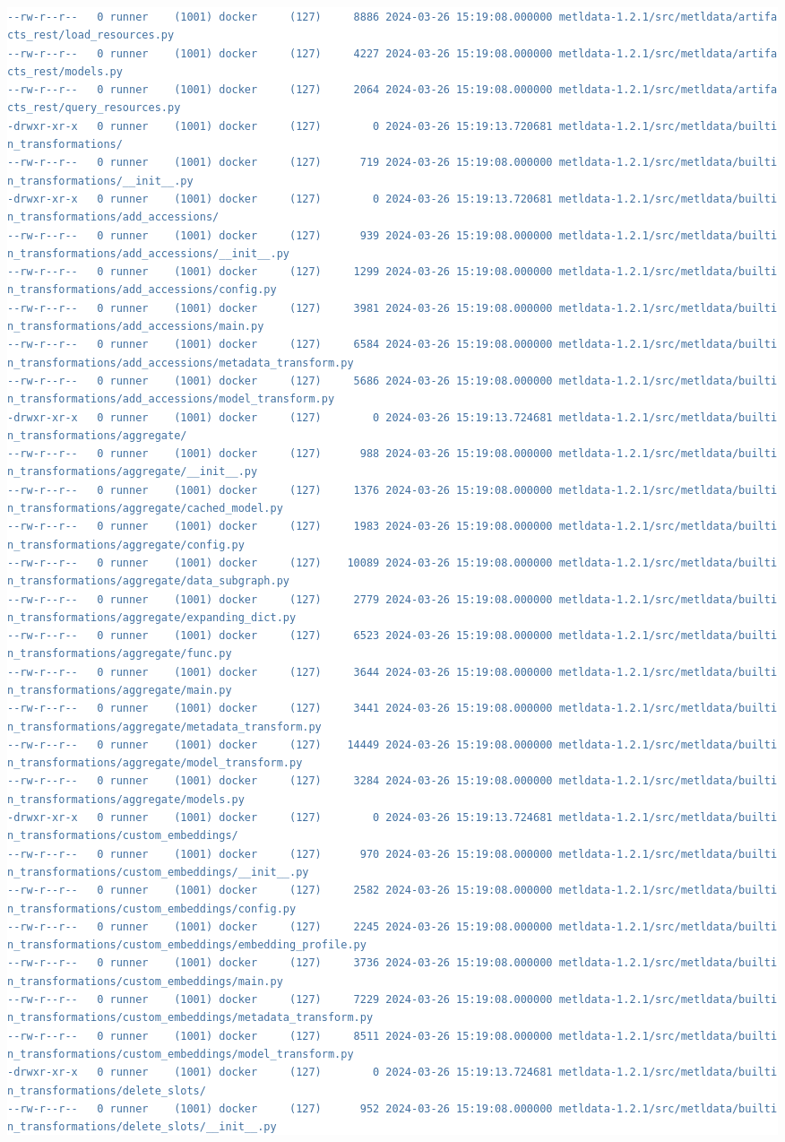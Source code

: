 ```diff
--rw-r--r--   0 runner    (1001) docker     (127)     8886 2024-03-26 15:19:08.000000 metldata-1.2.1/src/metldata/artifacts_rest/load_resources.py
--rw-r--r--   0 runner    (1001) docker     (127)     4227 2024-03-26 15:19:08.000000 metldata-1.2.1/src/metldata/artifacts_rest/models.py
--rw-r--r--   0 runner    (1001) docker     (127)     2064 2024-03-26 15:19:08.000000 metldata-1.2.1/src/metldata/artifacts_rest/query_resources.py
-drwxr-xr-x   0 runner    (1001) docker     (127)        0 2024-03-26 15:19:13.720681 metldata-1.2.1/src/metldata/builtin_transformations/
--rw-r--r--   0 runner    (1001) docker     (127)      719 2024-03-26 15:19:08.000000 metldata-1.2.1/src/metldata/builtin_transformations/__init__.py
-drwxr-xr-x   0 runner    (1001) docker     (127)        0 2024-03-26 15:19:13.720681 metldata-1.2.1/src/metldata/builtin_transformations/add_accessions/
--rw-r--r--   0 runner    (1001) docker     (127)      939 2024-03-26 15:19:08.000000 metldata-1.2.1/src/metldata/builtin_transformations/add_accessions/__init__.py
--rw-r--r--   0 runner    (1001) docker     (127)     1299 2024-03-26 15:19:08.000000 metldata-1.2.1/src/metldata/builtin_transformations/add_accessions/config.py
--rw-r--r--   0 runner    (1001) docker     (127)     3981 2024-03-26 15:19:08.000000 metldata-1.2.1/src/metldata/builtin_transformations/add_accessions/main.py
--rw-r--r--   0 runner    (1001) docker     (127)     6584 2024-03-26 15:19:08.000000 metldata-1.2.1/src/metldata/builtin_transformations/add_accessions/metadata_transform.py
--rw-r--r--   0 runner    (1001) docker     (127)     5686 2024-03-26 15:19:08.000000 metldata-1.2.1/src/metldata/builtin_transformations/add_accessions/model_transform.py
-drwxr-xr-x   0 runner    (1001) docker     (127)        0 2024-03-26 15:19:13.724681 metldata-1.2.1/src/metldata/builtin_transformations/aggregate/
--rw-r--r--   0 runner    (1001) docker     (127)      988 2024-03-26 15:19:08.000000 metldata-1.2.1/src/metldata/builtin_transformations/aggregate/__init__.py
--rw-r--r--   0 runner    (1001) docker     (127)     1376 2024-03-26 15:19:08.000000 metldata-1.2.1/src/metldata/builtin_transformations/aggregate/cached_model.py
--rw-r--r--   0 runner    (1001) docker     (127)     1983 2024-03-26 15:19:08.000000 metldata-1.2.1/src/metldata/builtin_transformations/aggregate/config.py
--rw-r--r--   0 runner    (1001) docker     (127)    10089 2024-03-26 15:19:08.000000 metldata-1.2.1/src/metldata/builtin_transformations/aggregate/data_subgraph.py
--rw-r--r--   0 runner    (1001) docker     (127)     2779 2024-03-26 15:19:08.000000 metldata-1.2.1/src/metldata/builtin_transformations/aggregate/expanding_dict.py
--rw-r--r--   0 runner    (1001) docker     (127)     6523 2024-03-26 15:19:08.000000 metldata-1.2.1/src/metldata/builtin_transformations/aggregate/func.py
--rw-r--r--   0 runner    (1001) docker     (127)     3644 2024-03-26 15:19:08.000000 metldata-1.2.1/src/metldata/builtin_transformations/aggregate/main.py
--rw-r--r--   0 runner    (1001) docker     (127)     3441 2024-03-26 15:19:08.000000 metldata-1.2.1/src/metldata/builtin_transformations/aggregate/metadata_transform.py
--rw-r--r--   0 runner    (1001) docker     (127)    14449 2024-03-26 15:19:08.000000 metldata-1.2.1/src/metldata/builtin_transformations/aggregate/model_transform.py
--rw-r--r--   0 runner    (1001) docker     (127)     3284 2024-03-26 15:19:08.000000 metldata-1.2.1/src/metldata/builtin_transformations/aggregate/models.py
-drwxr-xr-x   0 runner    (1001) docker     (127)        0 2024-03-26 15:19:13.724681 metldata-1.2.1/src/metldata/builtin_transformations/custom_embeddings/
--rw-r--r--   0 runner    (1001) docker     (127)      970 2024-03-26 15:19:08.000000 metldata-1.2.1/src/metldata/builtin_transformations/custom_embeddings/__init__.py
--rw-r--r--   0 runner    (1001) docker     (127)     2582 2024-03-26 15:19:08.000000 metldata-1.2.1/src/metldata/builtin_transformations/custom_embeddings/config.py
--rw-r--r--   0 runner    (1001) docker     (127)     2245 2024-03-26 15:19:08.000000 metldata-1.2.1/src/metldata/builtin_transformations/custom_embeddings/embedding_profile.py
--rw-r--r--   0 runner    (1001) docker     (127)     3736 2024-03-26 15:19:08.000000 metldata-1.2.1/src/metldata/builtin_transformations/custom_embeddings/main.py
--rw-r--r--   0 runner    (1001) docker     (127)     7229 2024-03-26 15:19:08.000000 metldata-1.2.1/src/metldata/builtin_transformations/custom_embeddings/metadata_transform.py
--rw-r--r--   0 runner    (1001) docker     (127)     8511 2024-03-26 15:19:08.000000 metldata-1.2.1/src/metldata/builtin_transformations/custom_embeddings/model_transform.py
-drwxr-xr-x   0 runner    (1001) docker     (127)        0 2024-03-26 15:19:13.724681 metldata-1.2.1/src/metldata/builtin_transformations/delete_slots/
--rw-r--r--   0 runner    (1001) docker     (127)      952 2024-03-26 15:19:08.000000 metldata-1.2.1/src/metldata/builtin_transformations/delete_slots/__init__.py
```